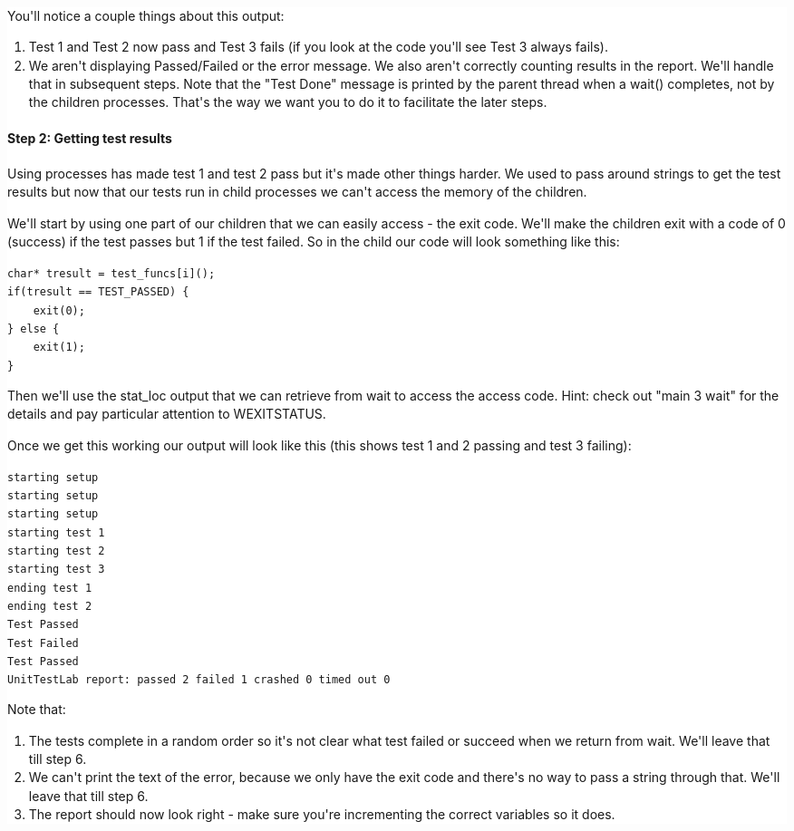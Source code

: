 You'll notice a couple things about this output:

1. Test 1 and Test 2 now pass and Test 3 fails (if you look at the
   code you'll see Test 3 always fails).
2. We aren't displaying Passed/Failed or the error message.  We also
   aren't correctly counting results in the report. We'll handle that
   in subsequent steps.  Note that the "Test Done" message is printed
   by the parent thread when a wait() completes, not by the children
   processes.  That's the way we want you to do it to facilitate the
   later steps.

#### Step 2: Getting test results

Using processes has made test 1 and test 2 pass but it's made other
things harder.  We used to pass around strings to get the test results
but now that our tests run in child processes we can't access the memory
of the children.

We'll start by using one part of our children that we can easily
access - the exit code.  We'll make the children exit with a code of 0
(success) if the test passes but 1 if the test failed.  So in the
child our code will look something like this:

    char* tresult = test_funcs[i]();
    if(tresult == TEST_PASSED) {
        exit(0);
    } else {
        exit(1);
    }

Then we'll use the stat_loc output that we can retrieve from wait to
access the access code.  Hint: check out "main 3 wait" for the details
and pay particular attention to WEXITSTATUS.

Once we get this working our output will look like this (this shows
test 1 and 2 passing and test 3 failing):

    starting setup
    starting setup
    starting setup
    starting test 1
    starting test 2
    starting test 3
    ending test 1
    ending test 2
    Test Passed
    Test Failed
    Test Passed
    UnitTestLab report: passed 2 failed 1 crashed 0 timed out 0

Note that:

1. The tests complete in a random order so it's not clear what test
   failed or succeed when we return from wait.  We'll leave that till
   step 6.
2. We can't print the text of the error, because we only have the exit
   code and there's no way to pass a string through that.  We'll leave
   that till step 6.
3. The report should now look right - make sure you're incrementing
   the correct variables so it does.
